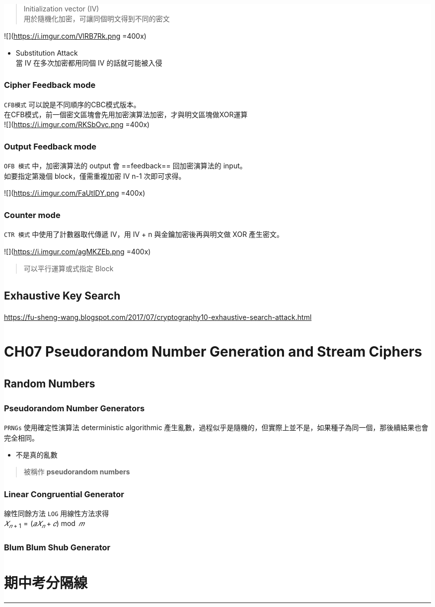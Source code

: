 > Initialization vector (IV)  
> 用於隨機化加密，可讓同個明文得到不同的密文  

![](https://i.imgur.com/VlRB7Rk.png =400x)

* Substitution Attack  
當 IV 在多次加密都用同個 IV 的話就可能被入侵  

### Cipher Feedback mode  
`CFB模式` 可以說是不同順序的CBC模式版本。  
在CFB模式，前一個密文區塊會先用加密演算法加密，才與明文區塊做XOR運算  
![](https://i.imgur.com/RKSbOvc.png =400x)  


### Output Feedback mode  
`OFB 模式` 中，加密演算法的 output 會 ==feedback== 回加密演算法的 input。  
如要指定第幾個 block，僅需重複加密 IV n-1 次即可求得。  

![](https://i.imgur.com/FaUtIDY.png =400x)

### Counter mode
`CTR 模式` 中使用了計數器取代傳遞 IV，用 IV + n 與金鑰加密後再與明文做 XOR 產生密文。  

![](https://i.imgur.com/agMKZEb.png =400x)

> 可以平行運算或式指定 Block  

## Exhaustive Key Search  
https://fu-sheng-wang.blogspot.com/2017/07/cryptography10-exhaustive-search-attack.html

# CH07 Pseudorandom Number Generation and Stream Ciphers  
## Random Numbers  

### Pseudorandom Number Generators  
`PRNGs` 使用確定性演算法 deterministic algorithmic 產生亂數，過程似乎是隨機的，但實際上並不是，如果種子為同一個，那後續結果也會完全相同。  
* 不是真的亂數  
> 被稱作 **pseudorandom numbers**  


### Linear Congruential Generator  
線性同餘方法 `LOG` 用線性方法求得  
$𝑋_{𝑛+1}=(𝑎𝑋_𝑛+𝑐)\bmod 𝑚$  

### Blum Blum Shub Generator  


# 期中考分隔線  

---